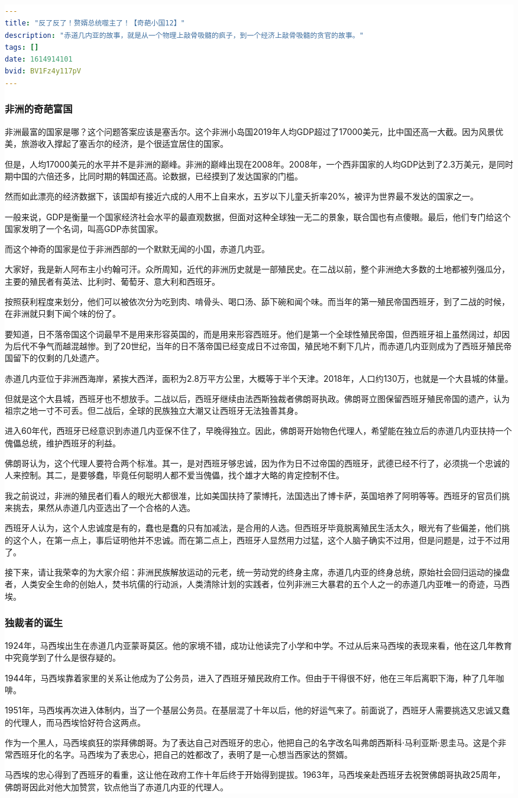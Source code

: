```yaml
---
title: "反了反了！赘婿总统噬主了！【奇葩小国12】"
description: "赤道几内亚的故事，就是从一个物理上敲骨吸髓的疯子，到一个经济上敲骨吸髓的贪官的故事。"
tags: []
date: 1614914101
bvid: BV1Fz4y117pV
---
```

### 非洲的奇葩富国

非洲最富的国家是哪？这个问题答案应该是塞舌尔。这个非洲小岛国2019年人均GDP超过了17000美元，比中国还高一大截。因为风景优美，旅游收入撑起了塞舌尔的经济，是个很适宜居住的国家。

但是，人均17000美元的水平并不是非洲的巅峰。非洲的巅峰出现在2008年。2008年，一个西非国家的人均GDP达到了2.3万美元，是同时期中国的六倍还多，比同时期的韩国还高。论数据，已经摸到了发达国家的门槛。

然而如此漂亮的经济数据下，该国却有接近六成的人用不上自来水，五岁以下儿童夭折率20%，被评为世界最不发达的国家之一。

一般来说，GDP是衡量一个国家经济社会水平的最直观数据，但面对这种全球独一无二的景象，联合国也有点傻眼。最后，他们专门给这个国家发明了一个名词，叫高GDP赤贫国家。

而这个神奇的国家是位于非洲西部的一个默默无闻的小国，赤道几内亚。

大家好，我是新人阿布主小约翰可汗。众所周知，近代的非洲历史就是一部殖民史。在二战以前，整个非洲绝大多数的土地都被列强瓜分，主要的殖民者有英法、比利时、葡萄牙、意大利和西班牙。

按照获利程度来划分，他们可以被依次分为吃到肉、啃骨头、喝口汤、舔下碗和闻个味。而当年的第一殖民帝国西班牙，到了二战的时候，在非洲就只剩下闻个味的份了。

要知道，日不落帝国这个词最早不是用来形容英国的，而是用来形容西班牙。他们是第一个全球性殖民帝国，但西班牙祖上虽然阔过，却因为后代不争气而越混越惨。到了20世纪，当年的日不落帝国已经变成日不过帝国，殖民地不剩下几片，而赤道几内亚则成为了西班牙殖民帝国留下的仅剩的几处遗产。

赤道几内亚位于非洲西海岸，紧挨大西洋，面积为2.8万平方公里，大概等于半个天津。2018年，人口约130万，也就是一个大县城的体量。

但就是这个大县城，西班牙也不想放手。二战以后，西班牙继续由法西斯独裁者佛朗哥执政。佛朗哥立图保留西班牙殖民帝国的遗产，认为祖宗之地一寸不可丢。但二战后，全球的民族独立大潮又让西班牙无法独善其身。

进入60年代，西班牙已经意识到赤道几内亚保不住了，早晚得独立。因此，佛朗哥开始物色代理人，希望能在独立后的赤道几内亚扶持一个傀儡总统，维护西班牙的利益。

佛朗哥认为，这个代理人要符合两个标准。其一，是对西班牙够忠诚，因为作为日不过帝国的西班牙，武德已经不行了，必须挑一个忠诚的人来控制。其二，是要够蠢，毕竟任何聪明人都不爱当傀儡，找个雄才大略的肯定控制不住。

我之前说过，非洲的殖民者们看人的眼光大都很准，比如美国扶持了蒙博托，法国选出了博卡萨，英国培养了阿明等等。西班牙的官员们挑来挑去，果然从赤道几内亚选出了一个合格的人选。

西班牙人认为，这个人忠诚度是有的，蠢也是蠢的只有加减法，是合用的人选。但西班牙毕竟脱离殖民生活太久，眼光有了些偏差，他们挑的这个人，在第一点上，事后证明他并不忠诚。而在第二点上，西班牙人显然用力过猛，这个人脑子确实不过用，但是问题是，过于不过用了。

接下来，请让我荣幸的为大家介绍：非洲民族解放运动的元老，统一劳动党的终身主席，赤道几内亚的终身总统，原始社会回归运动的操盘者，人类安全生命的创始人，焚书坑儒的行动派，人类清除计划的实践者，位列非洲三大暴君的五个人之一的赤道几内亚唯一的奇迹，马西埃。

### 独裁者的诞生

1924年，马西埃出生在赤道几内亚蒙哥莫区。他的家境不错，成功让他读完了小学和中学。不过从后来马西埃的表现来看，他在这几年教育中究竟学到了什么是很存疑的。

1944年，马西埃靠着家里的关系让他成为了公务员，进入了西班牙殖民政府工作。但由于干得很不好，他在三年后离职下海，种了几年咖啡。

1951年，马西埃再次进入体制内，当了一个基层公务员。在基层混了十年以后，他的好运气来了。前面说了，西班牙人需要挑选又忠诚又蠢的代理人，而马西埃恰好符合这两点。

作为一个黑人，马西埃疯狂的崇拜佛朗哥。为了表达自己对西班牙的忠心，他把自己的名字改名叫弗朗西斯科·马利亚斯·恩圭马。这是个非常西班牙化的名字。马西埃为了表忠心，把自己的姓都改了，表明了是一心想当西家达的赘婿。

马西埃的忠心得到了西班牙的看重，这让他在政府工作十年后终于开始得到提拔。1963年，马西埃亲赴西班牙去祝贺佛朗哥执政25周年，佛朗哥因此对他大加赞赏，钦点他当了赤道几内亚的代理人。
